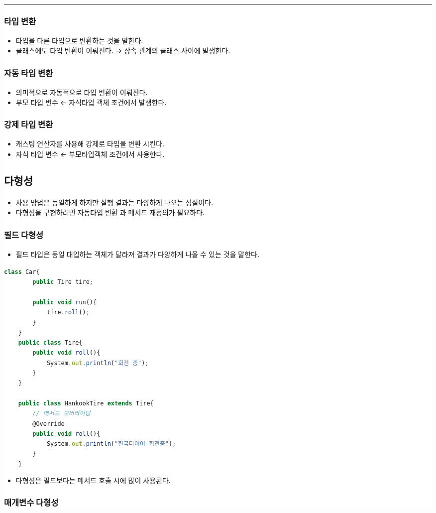 
---

### 타입 변환

- 타입을 다른 타입으로 변환하는 것을 말한다.
- 클래스에도 타입 변환이 이뤄진다. → 상속 관계의 클래스 사이에 발생한다.

### 자동 타입 변환

- 의미적으로 자동적으로 타입 변환이 이뤄진다.
- 부모 타입 변수  ← 자식타입 객체 조건에서 발생한다.

### 강제 타입 변환

- 캐스팅 연산자를 사용해 강제로 타입을 변환 시킨다.
- 자식 타입 변수 ← 부모타입객체 조건에서 사용한다.

## 다형성

- 사용 방법은 동일하게 하지만 실행 결과는 다양하게 나오는 성질이다.
- 다형성을 구현하려면 자동타입 변환 과 메서드 재정의가 필요하다.

### 필드 다형성

- 필드 타입은 동일 대입하는 객체가 달라져 결과가 다양하게 나올 수 있는 것을 말한다.

```jsx
class Car{
        public Tire tire;
        
        public void run(){
            tire.roll();
        }
    }
    public class Tire{
        public void roll(){
            System.out.println("회전 중");
        }
    }
    
    public class HankookTire extends Tire{
        // 메서드 오버라이딩
        @Override
        public void roll(){
            System.out.println("한국타이어 회전중");
        }
    }
```

- 다형성은 필드보다는 메서드 호출 시에 많이 사용된다.

### 매개변수 다형성
